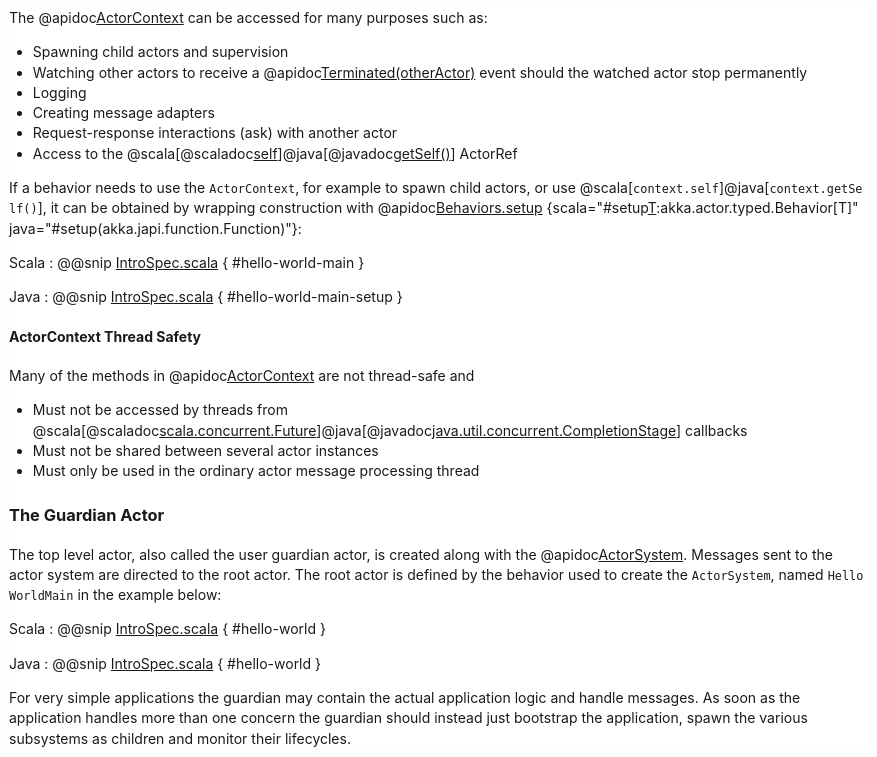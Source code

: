 The @apidoc[ActorContext](typed.*.ActorContext) can be accessed for many purposes such as:

* Spawning child actors and supervision
* Watching other actors to receive a @apidoc[Terminated(otherActor)](typed.Terminated) event should the watched actor stop permanently
* Logging
* Creating message adapters
* Request-response interactions (ask) with another actor
* Access to the @scala[@scaladoc[self](akka.actor.typed.scaladsl.ActorContext#self:akka.actor.typed.ActorRef[T])]@java[@javadoc[getSelf()](akka.actor.typed.javadsl.ActorContext#getSelf())] ActorRef

If a behavior needs to use the `ActorContext`, for example to spawn child actors, or use
@scala[`context.self`]@java[`context.getSelf()`], it can be obtained by wrapping construction with @apidoc[Behaviors.setup](typed.*.Behaviors$) {scala="#setup[T](factory:akka.actor.typed.scaladsl.ActorContext[T]=%3Eakka.actor.typed.Behavior[T]):akka.actor.typed.Behavior[T]" java="#setup(akka.japi.function.Function)"}:

Scala
:  @@snip [IntroSpec.scala](/pekko-actor-typed-tests/src/test/scala/docs/akka/typed/IntroSpec.scala) { #hello-world-main }

Java
:  @@snip [IntroSpec.scala](/pekko-actor-typed-tests/src/test/java/jdocs/akka/typed/IntroTest.java) { #hello-world-main-setup }

#### ActorContext Thread Safety

Many of the methods in @apidoc[ActorContext](typed.*.ActorContext) are not thread-safe and

* Must not be accessed by threads from @scala[@scaladoc[scala.concurrent.Future](scala.concurrent.Future)]@java[@javadoc[java.util.concurrent.CompletionStage](java.util.concurrent.CompletionStage)] callbacks
* Must not be shared between several actor instances
* Must only be used in the ordinary actor message processing thread

### The Guardian Actor

The top level actor, also called the user guardian actor, is created along with the @apidoc[ActorSystem](typed.ActorSystem). Messages sent to the actor
system are directed to the root actor. The root actor is defined by the behavior used to create the `ActorSystem`,
named `HelloWorldMain` in the example below:

Scala
:  @@snip [IntroSpec.scala](/pekko-actor-typed-tests/src/test/scala/docs/akka/typed/IntroSpec.scala) { #hello-world }

Java
:  @@snip [IntroSpec.scala](/pekko-actor-typed-tests/src/test/java/jdocs/akka/typed/IntroTest.java) { #hello-world }

For very simple applications the guardian may contain the actual application logic and handle messages. As soon as the application
handles more than one concern the guardian should instead just bootstrap the application, spawn the various subsystems as
children and monitor their lifecycles.
